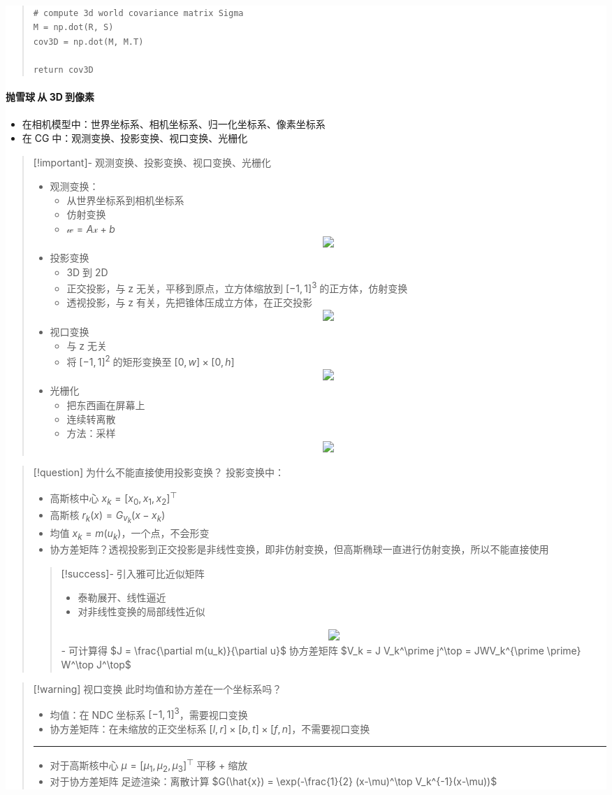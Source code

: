 >     # compute 3d world covariance matrix Sigma
>     M = np.dot(R, S)
>     cov3D = np.dot(M, M.T)
> 
>     return cov3D
> ```

#### 抛雪球 从 3D 到像素

- 在相机模型中：世界坐标系、相机坐标系、归一化坐标系、像素坐标系
- 在 CG 中：观测变换、投影变换、视口变换、光栅化

> [!important]- 观测变换、投影变换、视口变换、光栅化
> - 观测变换：
> 	- 从世界坐标系到相机坐标系
> 	- 仿射变换
> 	- $\mathcal{w}=A \mathcal{x} + b$
> 	<center><img src="https://cdn.jujimeizuo.cn/note/cv/slam/3dgs-4.jpg" width="50%"></center>
> - 投影变换
> 	- 3D 到 2D
> 	- 正交投影，与 z 无关，平移到原点，立方体缩放到 $\left [-1,1 \right ]^3$ 的正方体，仿射变换
> 	- 透视投影，与 z 有关，先把锥体压成立方体，在正交投影
> 	<center><img src="https://cdn.jujimeizuo.cn/note/cv/slam/3dgs-5.jpg" width="50%"></center>
> - 视口变换
> 	- 与 z 无关
> 	- 将 $[-1, 1]^2$ 的矩形变换至 $[0, w] \times [0, h]$
> 	<center><img src="https://cdn.jujimeizuo.cn/note/cv/slam/3dgs-6.jpg" width="50%"></center>
> - 光栅化
> 	- 把东西画在屏幕上
> 	- 连续转离散
> 	- 方法：采样
> 	<center><img src="https://cdn.jujimeizuo.cn/note/cv/slam/3dgs-7.jpg" width="50%"></center>


> [!question] 为什么不能直接使用投影变换？
> 投影变换中：
> - 高斯核中心 $x_k = [x_0, x_1, x_2]^\top$
> - 高斯核 $r_k(x)=G_{v_k}(x-x_k)$
> - 均值 $x_k = m(u_k)$，一个点，不会形变
> - 协方差矩阵？透视投影到正交投影是非线性变换，即非仿射变换，但高斯椭球一直进行仿射变换，所以不能直接使用
> > [!success]- 引入雅可比近似矩阵
> > - 泰勒展开、线性逼近
> > - 对非线性变换的局部线性近似
> > <center><img src="https://cdn.jujimeizuo.cn/note/cv/slam/3dgs-8.jpg" width="50%"></center>
> > - 可计算得 $J = \frac{\partial m(u_k)}{\partial u}$ 协方差矩阵 $V_k = J V_k^\prime j^\top = JWV_k^{\prime \prime} W^\top J^\top$

> [!warning] 视口变换
> 此时均值和协方差在一个坐标系吗？
> - 均值：在 NDC 坐标系 $[-1, 1]^3$，需要视口变换
> - 协方差矩阵：在未缩放的正交坐标系 $[l,r] \times [b, t] \times [f, n]$，不需要视口变换
> ---
> - 对于高斯核中心 $\mu = [\mu_1, \mu_2, \mu_3]^\top$ 平移 + 缩放
> - 对于协方差矩阵 足迹渲染：离散计算 $G(\hat{x}) = \exp(-\frac{1}{2} (x-\mu)^\top V_k^{-1}(x-\mu))$
